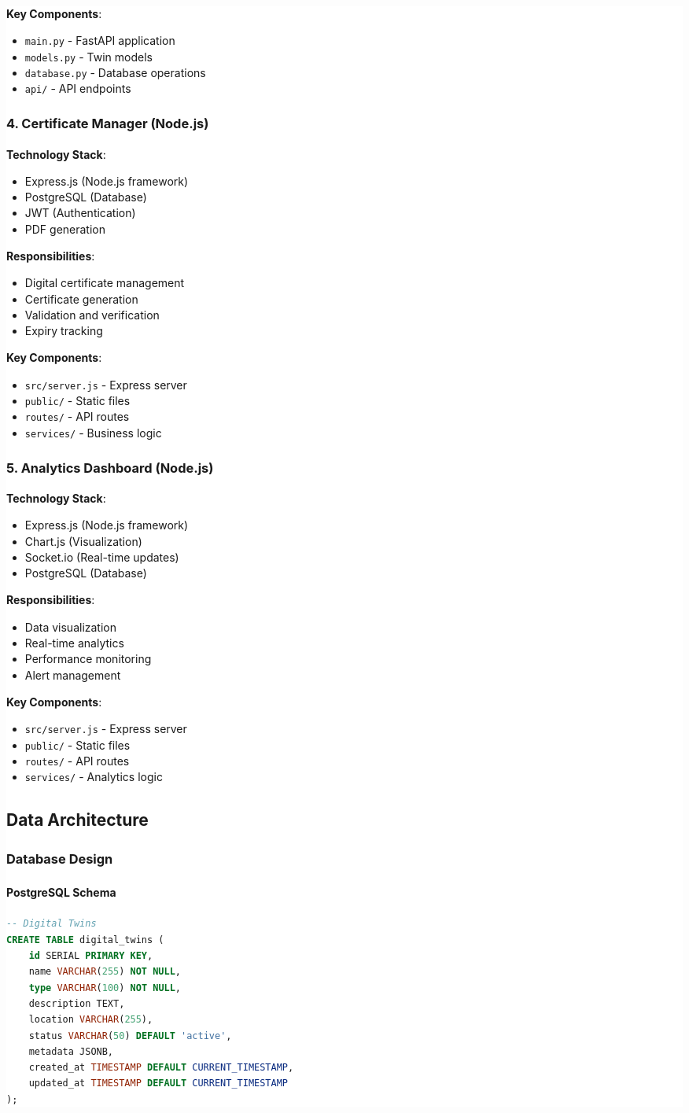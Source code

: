 **Key Components**:
- `main.py` - FastAPI application
- `models.py` - Twin models
- `database.py` - Database operations
- `api/` - API endpoints

### 4. Certificate Manager (Node.js)

**Technology Stack**:
- Express.js (Node.js framework)
- PostgreSQL (Database)
- JWT (Authentication)
- PDF generation

**Responsibilities**:
- Digital certificate management
- Certificate generation
- Validation and verification
- Expiry tracking

**Key Components**:
- `src/server.js` - Express server
- `public/` - Static files
- `routes/` - API routes
- `services/` - Business logic

### 5. Analytics Dashboard (Node.js)

**Technology Stack**:
- Express.js (Node.js framework)
- Chart.js (Visualization)
- Socket.io (Real-time updates)
- PostgreSQL (Database)

**Responsibilities**:
- Data visualization
- Real-time analytics
- Performance monitoring
- Alert management

**Key Components**:
- `src/server.js` - Express server
- `public/` - Static files
- `routes/` - API routes
- `services/` - Analytics logic

## Data Architecture

### Database Design

#### PostgreSQL Schema

```sql
-- Digital Twins
CREATE TABLE digital_twins (
    id SERIAL PRIMARY KEY,
    name VARCHAR(255) NOT NULL,
    type VARCHAR(100) NOT NULL,
    description TEXT,
    location VARCHAR(255),
    status VARCHAR(50) DEFAULT 'active',
    metadata JSONB,
    created_at TIMESTAMP DEFAULT CURRENT_TIMESTAMP,
    updated_at TIMESTAMP DEFAULT CURRENT_TIMESTAMP
);

```